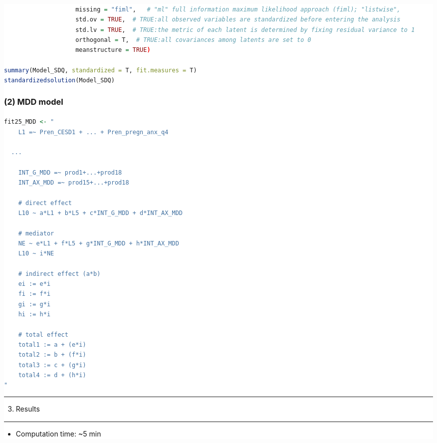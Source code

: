 ``` r
                    missing = "fiml",   # "ml" full information maximum likelihood approach (fiml); "listwise",
                    std.ov = TRUE,  # TRUE:all observed variables are standardized before entering the analysis
                    std.lv = TRUE,  # TRUE:the metric of each latent is determined by fixing residual variance to 1
                    orthogonal = T,  # TRUE:all covariances among latents are set to 0
                    meanstructure = TRUE)

summary(Model_SDQ, standardized = T, fit.measures = T)
standardizedsolution(Model_SDQ)
```

### (2) MDD model

``` r
fit25_MDD <- "
    L1 =~ Pren_CESD1 + ... + Pren_pregn_anx_q4

  ...

    INT_G_MDD =~ prod1+...+prod18
    INT_AX_MDD =~ prod15+...+prod18
    
    # direct effect
    L10 ~ a*L1 + b*L5 + c*INT_G_MDD + d*INT_AX_MDD
    
    # mediator
    NE ~ e*L1 + f*L5 + g*INT_G_MDD + h*INT_AX_MDD
    L10 ~ i*NE

    # indirect effect (a*b)
    ei := e*i
    fi := f*i
    gi := g*i
    hi := h*i
    
    # total effect
    total1 := a + (e*i)
    total2 := b + (f*i)
    total3 := c + (g*i)
    total4 := d + (h*i)
"
```

------------------------------------------------------------------------

3. Results
----------

-   Computation time: ~5 min
